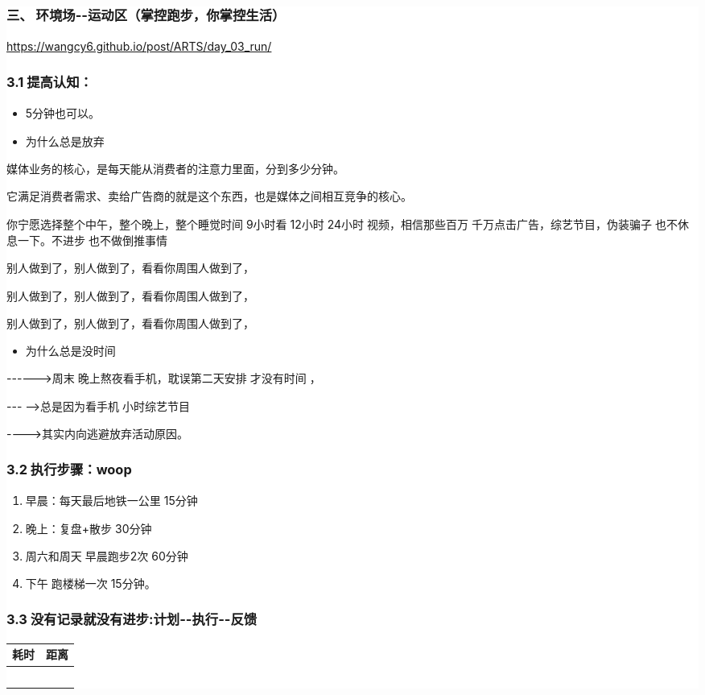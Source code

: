 ###  三、 环境场--运动区（掌控跑步，你掌控生活）
https://wangcy6.github.io/post/ARTS/day_03_run/

### 3.1  提高认知：

- 5分钟也可以。

- 为什么总是放弃

媒体业务的核心，是每天能从消费者的注意力里面，分到多少分钟。

它满足消费者需求、卖给广告商的就是这个东西，也是媒体之间相互竞争的核心。

你宁愿选择整个中午，整个晚上，整个睡觉时间
9小时看 12小时 24小时
视频，相信那些百万 千万点击广告，综艺节目，伪装骗子
也不休息一下。不进步 也不做倒推事情


别人做到了，别人做到了，看看你周围人做到了，

别人做到了，别人做到了，看看你周围人做到了，

别人做到了，别人做到了，看看你周围人做到了，

- 为什么总是没时间 

------>周末 晚上熬夜看手机，耽误第二天安排 才没有时间 ，

--- -->总是因为看手机 小时综艺节目

---->其实内向逃避放弃活动原因。



 ### 3.2 执行步骤：woop

1. 早晨：每天最后地铁一公里  15分钟

2. 晚上：复盘+散步 30分钟

3. 周六和周天 早晨跑步2次 60分钟

4. 下午 跑楼梯一次 15分钟。

   

### 3.3 没有记录就没有进步:计划--执行--反馈

| 耗时 | 距离 |
| ---- | ---- |
|      |      |
|      |      |
|      |      |
|      |      |
|      |      |
